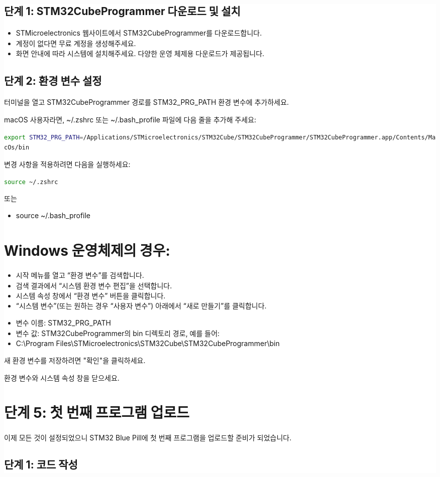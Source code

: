 
## 단계 1: STM32CubeProgrammer 다운로드 및 설치

- STMicroelectronics 웹사이트에서 STM32CubeProgrammer를 다운로드합니다.
- 계정이 없다면 무료 계정을 생성해주세요.
- 화면 안내에 따라 시스템에 설치해주세요. 다양한 운영 체제용 다운로드가 제공됩니다.

## 단계 2: 환경 변수 설정

터미널을 열고 STM32CubeProgrammer 경로를 STM32_PRG_PATH 환경 변수에 추가하세요.

<div class="content-ad"></div>

macOS 사용자라면, ~/.zshrc 또는 ~/.bash_profile 파일에 다음 줄을 추가해 주세요:

```bash
export STM32_PRG_PATH=/Applications/STMicroelectronics/STM32Cube/STM32CubeProgrammer/STM32CubeProgrammer.app/Contents/MacOs/bin
```

변경 사항을 적용하려면 다음을 실행하세요:

```bash
source ~/.zshrc
```

<div class="content-ad"></div>

또는

- source ~/.bash_profile

# Windows 운영체제의 경우:

- 시작 메뉴를 열고 “환경 변수”를 검색합니다.
- 검색 결과에서 “시스템 환경 변수 편집”을 선택합니다.
- 시스템 속성 창에서 “환경 변수” 버튼을 클릭합니다.
- “시스템 변수”(또는 원하는 경우 “사용자 변수”) 아래에서 “새로 만들기”를 클릭합니다.

<div class="content-ad"></div>

- 변수 이름: STM32_PRG_PATH
- 변수 값: STM32CubeProgrammer의 bin 디렉토리 경로, 예를 들어:
- C:\Program Files\STMicroelectronics\STM32Cube\STM32CubeProgrammer\bin

새 환경 변수를 저장하려면 "확인"을 클릭하세요.

환경 변수와 시스템 속성 창을 닫으세요.

# 단계 5: 첫 번째 프로그램 업로드

<div class="content-ad"></div>

이제 모든 것이 설정되었으니 STM32 Blue Pill에 첫 번째 프로그램을 업로드할 준비가 되었습니다.

## 단계 1: 코드 작성
